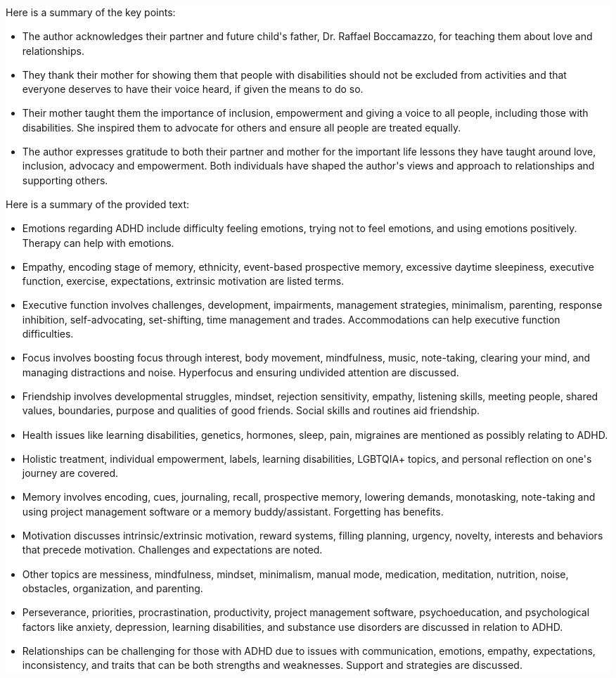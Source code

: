  Here is a summary of the key points:

- The author acknowledges their partner and future child's father, Dr. Raffael Boccamazzo, for teaching them about love and relationships. 

- They thank their mother for showing them that people with disabilities should not be excluded from activities and that everyone deserves to have their voice heard, if given the means to do so. 

- Their mother taught them the importance of inclusion, empowerment and giving a voice to all people, including those with disabilities. She inspired them to advocate for others and ensure all people are treated equally.

- The author expresses gratitude to both their partner and mother for the important life lessons they have taught around love, inclusion, advocacy and empowerment. Both individuals have shaped the author's views and approach to relationships and supporting others.

 Here is a summary of the provided text:

- Emotions regarding ADHD include difficulty feeling emotions, trying not to feel emotions, and using emotions positively. Therapy can help with emotions. 

- Empathy, encoding stage of memory, ethnicity, event-based prospective memory, excessive daytime sleepiness, executive function, exercise, expectations, extrinsic motivation are listed terms. 

- Executive function involves challenges, development, impairments, management strategies, minimalism, parenting, response inhibition, self-advocating, set-shifting, time management and trades. Accommodations can help executive function difficulties. 

- Focus involves boosting focus through interest, body movement, mindfulness, music, note-taking, clearing your mind, and managing distractions and noise. Hyperfocus and ensuring undivided attention are discussed. 

- Friendship involves developmental struggles, mindset, rejection sensitivity, empathy, listening skills, meeting people, shared values, boundaries, purpose and qualities of good friends. Social skills and routines aid friendship. 

- Health issues like learning disabilities, genetics, hormones, sleep, pain, migraines are mentioned as possibly relating to ADHD. 

- Holistic treatment, individual empowerment, labels, learning disabilities, LGBTQIA+ topics, and personal reflection on one's journey are covered. 

- Memory involves encoding, cues, journaling, recall, prospective memory, lowering demands, monotasking, note-taking and using project management software or a memory buddy/assistant. Forgetting has benefits.

- Motivation discusses intrinsic/extrinsic motivation, reward systems, filling planning, urgency, novelty, interests and behaviors that precede motivation. Challenges and expectations are noted.

- Other topics are messiness, mindfulness, mindset, minimalism, manual mode, medication, meditation, nutrition, noise, obstacles, organization, and parenting.


- Perseverance, priorities, procrastination, productivity, project management software, psychoeducation, and psychological factors like anxiety, depression, learning disabilities, and substance use disorders are discussed in relation to ADHD. 

- Relationships can be challenging for those with ADHD due to issues with communication, emotions, empathy, expectations, inconsistency, and traits that can be both strengths and weaknesses. Support and strategies are discussed.
